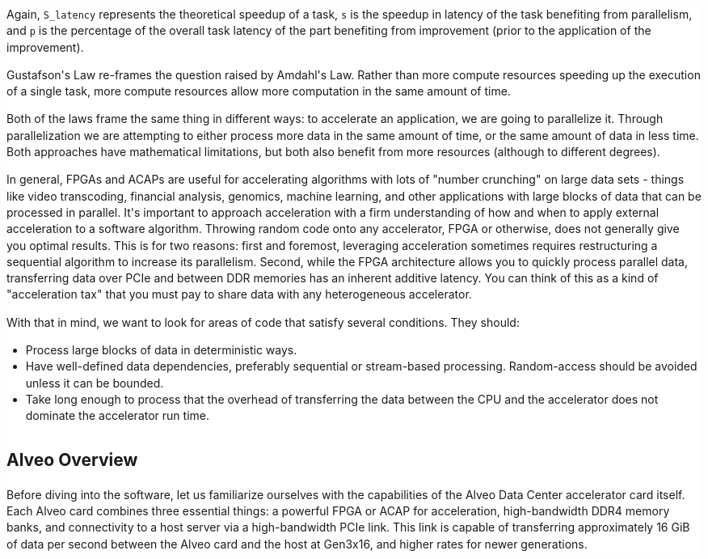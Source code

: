 Again, `S_latency` represents the theoretical speedup of a task, `s` is the speedup in latency of the task
benefiting from parallelism, and `p` is the percentage of the overall task latency of the part benefiting from
improvement (prior to the application of the improvement).

Gustafson's Law re-frames the question raised by Amdahl's Law.  Rather than more compute resources speeding up
the execution of a single task, more compute resources allow more computation in the same amount of time.

Both of the laws frame the same thing in different ways: to accelerate an application, we are going to
parallelize it.  Through parallelization we are attempting to either process more data in the same amount of
time, or the same amount of data in less time.  Both approaches have mathematical limitations, but both also
benefit from more resources (although to different degrees).

In general, FPGAs and ACAPs are useful for accelerating algorithms with lots of "number crunching" on large
data sets - things like video transcoding, financial analysis, genomics, machine learning, and other
applications with large blocks of data that can be processed in parallel.  It's important to approach
acceleration with a firm understanding of how and when to apply external acceleration to a software
algorithm.  Throwing random code onto any accelerator, FPGA or otherwise, does not generally give you optimal
results.  This is for two reasons: first and foremost, leveraging acceleration sometimes requires
restructuring a sequential algorithm to increase its parallelism.  Second, while the FPGA architecture allows
you to quickly process parallel data, transferring data over PCIe and between DDR memories has an inherent
additive latency.  You can think of this as a kind of "acceleration tax" that you must pay to share data with
any heterogeneous accelerator.

With that in mind, we want to look for areas of code that satisfy several conditions. They should:

- Process large blocks of data in deterministic ways.
- Have well-defined data dependencies, preferably sequential or stream-based processing.  Random-access should be avoided unless it can be bounded.
- Take long enough to process that the overhead of transferring the data between the CPU and the accelerator does not dominate the accelerator run time.

## Alveo Overview

Before diving into the software, let us familiarize ourselves with the capabilities of the Alveo Data Center
accelerator card itself.  Each Alveo card combines three essential things: a powerful FPGA or ACAP for
acceleration, high-bandwidth DDR4 memory banks, and connectivity to a host server via a high-bandwidth PCIe
link.  This link is capable of transferring approximately 16 GiB of data per second between the Alveo
card and the host at Gen3x16, and higher rates for newer generations.
